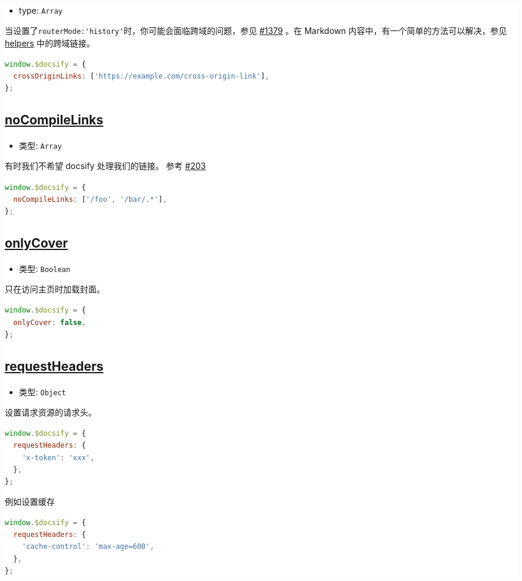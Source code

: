 - type: `Array`

当设置了`routerMode:'history'`时，你可能会面临跨域的问题，参见 [#1379](https://github.com/docsifyjs/docsify/issues/1379) 。在 Markdown 内容中，有一个简单的方法可以解决，参见[helpers](https://docsify.js.org/#/zh-cn/helpers) 中的跨域链接。

```js
window.$docsify = {
  crossOriginLinks: ['https://example.com/cross-origin-link'],
};
```

## [noCompileLinks](https://docsify.js.org/#/zh-cn/configuration?id=nocompilelinks)

- 类型: `Array`

有时我们不希望 docsify 处理我们的链接。 参考 [#203](https://github.com/docsifyjs/docsify/issues/203)

```js
window.$docsify = {
  noCompileLinks: ['/foo', '/bar/.*'],
};
```

## [onlyCover](https://docsify.js.org/#/zh-cn/configuration?id=onlycover)

- 类型: `Boolean`

只在访问主页时加载封面。

```js
window.$docsify = {
  onlyCover: false,
};
```

## [requestHeaders](https://docsify.js.org/#/zh-cn/configuration?id=requestheaders)

- 类型: `Object`

设置请求资源的请求头。

```js
window.$docsify = {
  requestHeaders: {
    'x-token': 'xxx',
  },
};
```

例如设置缓存

```js
window.$docsify = {
  requestHeaders: {
    'cache-control': 'max-age=600',
  },
};
```
